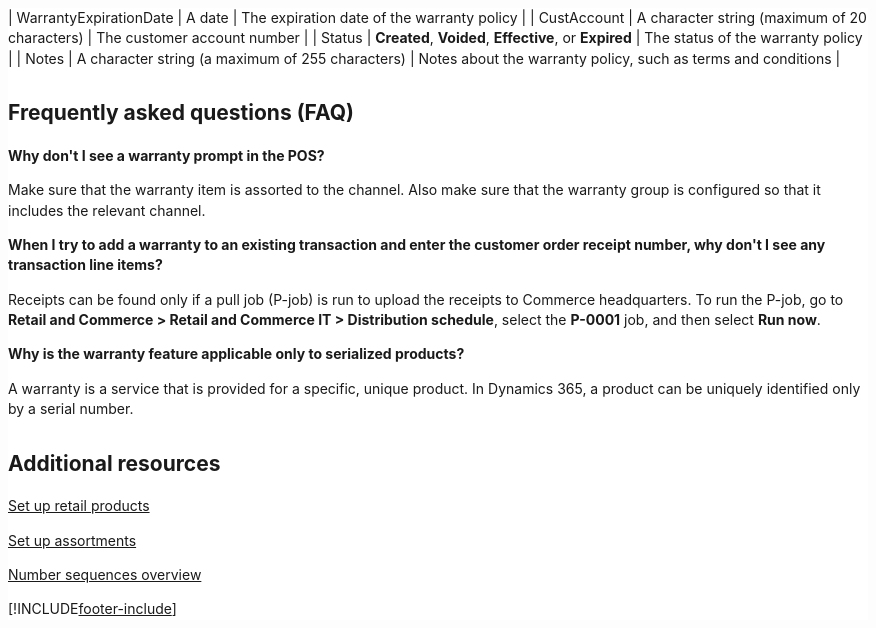 | WarrantyExpirationDate | A date | The expiration date of the warranty policy |
| CustAccount | A character string (maximum of 20 characters) | The customer account number |
| Status | **Created**, **Voided**, **Effective**, or **Expired** | The status of the warranty policy |
| Notes | A character string (a maximum of 255 characters) | Notes about the warranty policy, such as terms and conditions |

## Frequently asked questions (FAQ)

**Why don't I see a warranty prompt in the POS?**

Make sure that the warranty item is assorted to the channel. Also make sure that the warranty group is configured so that it includes the relevant channel.

**When I try to add a warranty to an existing transaction and enter the customer order receipt number, why don't I see any transaction line items?**

Receipts can be found only if a pull job (P-job) is run to upload the receipts to Commerce headquarters. To run the P-job, go to **Retail and Commerce \> Retail and Commerce IT \> Distribution schedule**, select the **P-0001** job, and then select **Run now**.

**Why is the warranty feature applicable only to serialized products?**

A warranty is a service that is provided for a specific, unique product. In Dynamics 365, a product can be uniquely identified only by a serial number.

## Additional resources

[Set up retail products](set-up-retail-products.md)

[Set up assortments](set-up-assortments.md)

[Number sequences overview](../fin-ops-core/fin-ops/organization-administration/number-sequence-overview.md)


[!INCLUDE[footer-include](../includes/footer-banner.md)]
